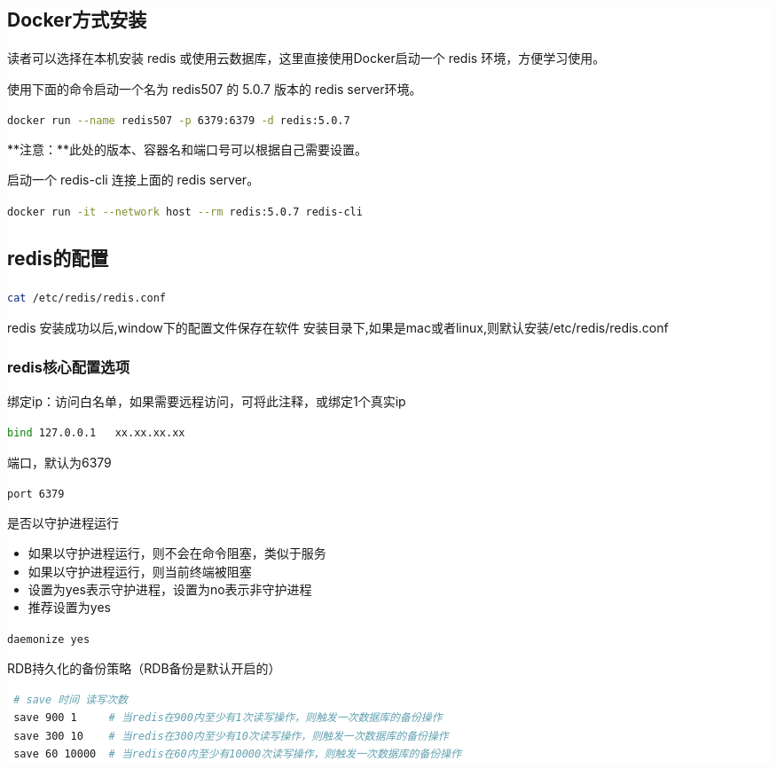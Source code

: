 ## Docker方式安装

读者可以选择在本机安装 redis 或使用云数据库，这里直接使用Docker启动一个 redis 环境，方便学习使用。

使用下面的命令启动一个名为 redis507 的 5.0.7 版本的 redis server环境。

```bash
docker run --name redis507 -p 6379:6379 -d redis:5.0.7
```

**注意：**此处的版本、容器名和端口号可以根据自己需要设置。

启动一个 redis-cli 连接上面的 redis server。

```bash
docker run -it --network host --rm redis:5.0.7 redis-cli
```

## redis的配置

```bash
cat /etc/redis/redis.conf
```

redis 安装成功以后,window下的配置文件保存在软件 安装目录下,如果是mac或者linux,则默认安装/etc/redis/redis.conf

### redis核心配置选项

绑定ip：访问白名单，如果需要远程访问，可将此注释，或绑定1个真实ip

```sh
bind 127.0.0.1   xx.xx.xx.xx
```

端⼝，默认为6379

```sh
port 6379
```

是否以守护进程运行

- 如果以守护进程运行，则不会在命令阻塞，类似于服务
- 如果以守护进程运行，则当前终端被阻塞
- 设置为yes表示守护进程，设置为no表示⾮守护进程
- 推荐设置为yes

```bash
daemonize yes
```

RDB持久化的备份策略（RDB备份是默认开启的）

```bash
 # save 时间 读写次数
 save 900 1     # 当redis在900内至少有1次读写操作，则触发一次数据库的备份操作
 save 300 10    # 当redis在300内至少有10次读写操作，则触发一次数据库的备份操作
 save 60 10000  # 当redis在60内至少有10000次读写操作，则触发一次数据库的备份操作
```
